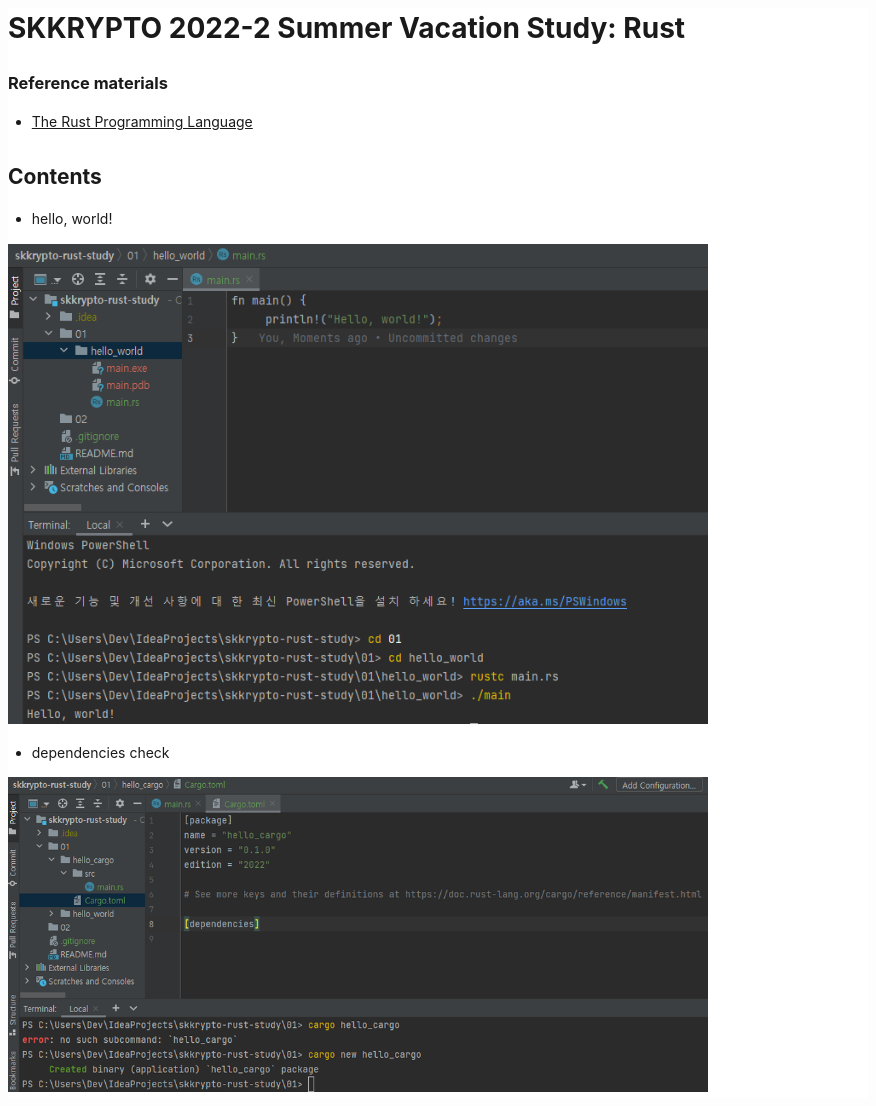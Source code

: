 # SKKRYPTO 2022-2 Summer Vacation Study: Rust

### Reference materials
- [The Rust Programming Language](https://doc.rust-lang.org/book/ch01-00-getting-started.html)

## Contents

- hello, world!
<img src="images/1.png"  width="700">

- dependencies check
<img src="images/2.png"  width="700">